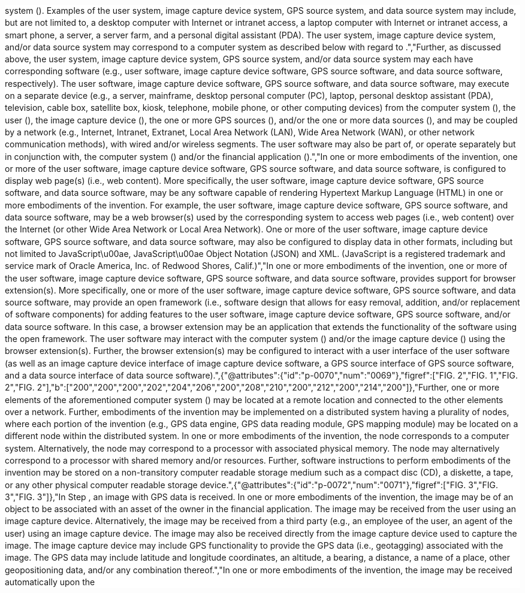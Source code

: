 system (). Examples of the user system, image capture device system, GPS source system, and data source system may include, but are not limited to, a desktop computer with Internet or intranet access, a laptop computer with Internet or intranet access, a smart phone, a server, a server farm, and a personal digital assistant (PDA). The user system, image capture device system, and\/or data source system may correspond to a computer system as described below with regard to .","Further, as discussed above, the user system, image capture device system, GPS source system, and\/or data source system may each have corresponding software (e.g., user software, image capture device software, GPS source software, and data source software, respectively). The user software, image capture device software, GPS source software, and data source software, may execute on a separate device (e.g., a server, mainframe, desktop personal computer (PC), laptop, personal desktop assistant (PDA), television, cable box, satellite box, kiosk, telephone, mobile phone, or other computing devices) from the computer system (), the user (), the image capture device (), the one or more GPS sources (), and\/or the one or more data sources (), and may be coupled by a network (e.g., Internet, Intranet, Extranet, Local Area Network (LAN), Wide Area Network (WAN), or other network communication methods), with wired and\/or wireless segments. The user software may also be part of, or operate separately but in conjunction with, the computer system () and\/or the financial application ().","In one or more embodiments of the invention, one or more of the user software, image capture device software, GPS source software, and data source software, is configured to display web page(s) (i.e., web content). More specifically, the user software, image capture device software, GPS source software, and data source software, may be any software capable of rendering Hypertext Markup Language (HTML) in one or more embodiments of the invention. For example, the user software, image capture device software, GPS source software, and data source software, may be a web browser(s) used by the corresponding system to access web pages (i.e., web content) over the Internet (or other Wide Area Network or Local Area Network). One or more of the user software, image capture device software, GPS source software, and data source software, may also be configured to display data in other formats, including but not limited to JavaScript\u00ae, JavaScript\u00ae Object Notation (JSON) and XML. (JavaScript is a registered trademark and service mark of Oracle America, Inc. of Redwood Shores, Calif.)","In one or more embodiments of the invention, one or more of the user software, image capture device software, GPS source software, and data source software, provides support for browser extension(s). More specifically, one or more of the user software, image capture device software, GPS source software, and data source software, may provide an open framework (i.e., software design that allows for easy removal, addition, and\/or replacement of software components) for adding features to the user software, image capture device software, GPS source software, and\/or data source software. In this case, a browser extension may be an application that extends the functionality of the software using the open framework. The user software may interact with the computer system () and\/or the image capture device () using the browser extension(s). Further, the browser extension(s) may be configured to interact with a user interface of the user software (as well as an image capture device interface of image capture device software, a GPS source interface of GPS source software, and a data source interface of data source software).",{"@attributes":{"id":"p-0070","num":"0069"},"figref":["FIG. 2","FIG. 1","FIG. 2","FIG. 2"],"b":["200","200","200","202","204","206","200","208","210","200","212","200","214","200"]},"Further, one or more elements of the aforementioned computer system () may be located at a remote location and connected to the other elements over a network. Further, embodiments of the invention may be implemented on a distributed system having a plurality of nodes, where each portion of the invention (e.g., GPS data engine, GPS data reading module, GPS mapping module) may be located on a different node within the distributed system. In one or more embodiments of the invention, the node corresponds to a computer system. Alternatively, the node may correspond to a processor with associated physical memory. The node may alternatively correspond to a processor with shared memory and\/or resources. Further, software instructions to perform embodiments of the invention may be stored on a non-transitory computer readable storage medium such as a compact disc (CD), a diskette, a tape, or any other physical computer readable storage device.",{"@attributes":{"id":"p-0072","num":"0071"},"figref":["FIG. 3","FIG. 3","FIG. 3"]},"In Step , an image with GPS data is received. In one or more embodiments of the invention, the image may be of an object to be associated with an asset of the owner in the financial application. The image may be received from the user using an image capture device. Alternatively, the image may be received from a third party (e.g., an employee of the user, an agent of the user) using an image capture device. The image may also be received directly from the image capture device used to capture the image. The image capture device may include GPS functionality to provide the GPS data (i.e., geotagging) associated with the image. The GPS data may include latitude and longitude coordinates, an altitude, a bearing, a distance, a name of a place, other geopositioning data, and\/or any combination thereof.","In one or more embodiments of the invention, the image may be received automatically upon the